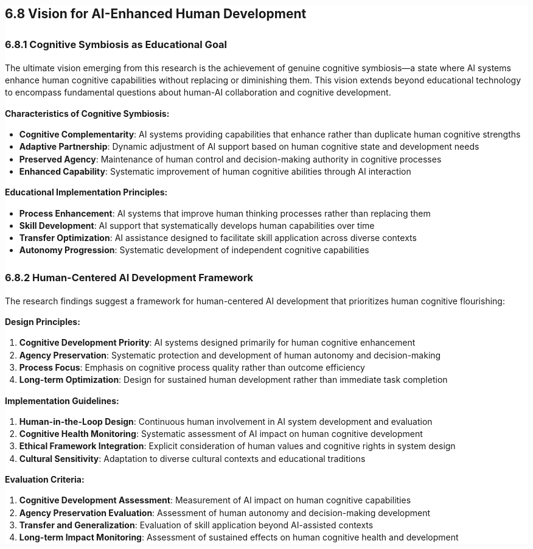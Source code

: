## 6.8 Vision for AI-Enhanced Human Development

### 6.8.1 Cognitive Symbiosis as Educational Goal

The ultimate vision emerging from this research is the achievement of genuine cognitive symbiosis—a state where AI systems enhance human cognitive capabilities without replacing or diminishing them. This vision extends beyond educational technology to encompass fundamental questions about human-AI collaboration and cognitive development.

**Characteristics of Cognitive Symbiosis:**
- **Cognitive Complementarity**: AI systems providing capabilities that enhance rather than duplicate human cognitive strengths
- **Adaptive Partnership**: Dynamic adjustment of AI support based on human cognitive state and development needs
- **Preserved Agency**: Maintenance of human control and decision-making authority in cognitive processes
- **Enhanced Capability**: Systematic improvement of human cognitive abilities through AI interaction

**Educational Implementation Principles:**
- **Process Enhancement**: AI systems that improve human thinking processes rather than replacing them
- **Skill Development**: AI support that systematically develops human capabilities over time
- **Transfer Optimization**: AI assistance designed to facilitate skill application across diverse contexts
- **Autonomy Progression**: Systematic development of independent cognitive capabilities

### 6.8.2 Human-Centered AI Development Framework

The research findings suggest a framework for human-centered AI development that prioritizes human cognitive flourishing:

**Design Principles:**
1. **Cognitive Development Priority**: AI systems designed primarily for human cognitive enhancement
2. **Agency Preservation**: Systematic protection and development of human autonomy and decision-making
3. **Process Focus**: Emphasis on cognitive process quality rather than outcome efficiency
4. **Long-term Optimization**: Design for sustained human development rather than immediate task completion

**Implementation Guidelines:**
1. **Human-in-the-Loop Design**: Continuous human involvement in AI system development and evaluation
2. **Cognitive Health Monitoring**: Systematic assessment of AI impact on human cognitive development
3. **Ethical Framework Integration**: Explicit consideration of human values and cognitive rights in system design
4. **Cultural Sensitivity**: Adaptation to diverse cultural contexts and educational traditions

**Evaluation Criteria:**
1. **Cognitive Development Assessment**: Measurement of AI impact on human cognitive capabilities
2. **Agency Preservation Evaluation**: Assessment of human autonomy and decision-making development
3. **Transfer and Generalization**: Evaluation of skill application beyond AI-assisted contexts
4. **Long-term Impact Monitoring**: Assessment of sustained effects on human cognitive health and development
